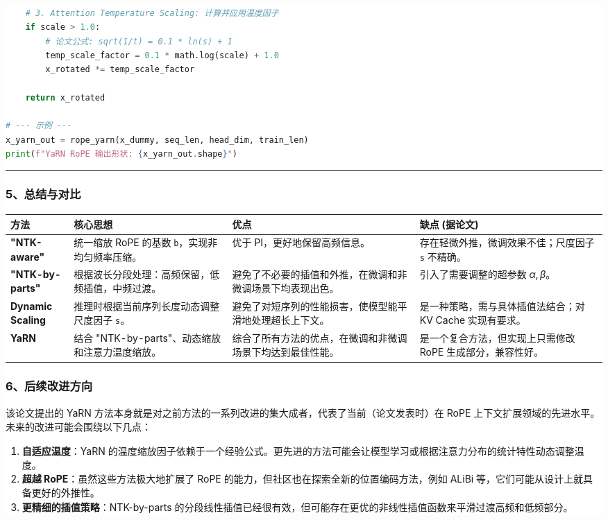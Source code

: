 ```python
    # 3. Attention Temperature Scaling: 计算并应用温度因子
    if scale > 1.0:
        # 论文公式: sqrt(1/t) = 0.1 * ln(s) + 1
        temp_scale_factor = 0.1 * math.log(scale) + 1.0
        x_rotated *= temp_scale_factor
        
    return x_rotated

# --- 示例 ---
x_yarn_out = rope_yarn(x_dummy, seq_len, head_dim, train_len)
print(f"YaRN RoPE 输出形状: {x_yarn_out.shape}")
```

---

### 5、总结与对比

| 方法 | 核心思想 | 优点 | 缺点 (据论文) |
| :--- | :--- | :--- | :--- |
| **"NTK-aware"** | 统一缩放 RoPE 的基数 `b`，实现非均匀频率压缩。 | 优于 PI，更好地保留高频信息。 | 存在轻微外推，微调效果不佳；尺度因子 `s` 不精确。 |
| **"NTK-by-parts"** | 根据波长分段处理：高频保留，低频插值，中频过渡。 | 避免了不必要的插值和外推，在微调和非微调场景下均表现出色。 | 引入了需要调整的超参数 $\alpha, \beta$。 |
| **Dynamic Scaling** | 推理时根据当前序列长度动态调整尺度因子 `s`。 | 避免了对短序列的性能损害，使模型能平滑地处理超长上下文。 | 是一种策略，需与具体插值法结合；对 KV Cache 实现有要求。 |
| **YaRN** | 结合 "NTK-by-parts"、动态缩放和注意力温度缩放。 | 综合了所有方法的优点，在微调和非微调场景下均达到最佳性能。 | 是一个复合方法，但实现上只需修改 RoPE 生成部分，兼容性好。 |

### 6、后续改进方向

该论文提出的 YaRN 方法本身就是对之前方法的一系列改进的集大成者，代表了当前（论文发表时）在 RoPE 上下文扩展领域的先进水平。未来的改进可能会围绕以下几点：

1.  **自适应温度**：YaRN 的温度缩放因子依赖于一个经验公式。更先进的方法可能会让模型学习或根据注意力分布的统计特性动态调整温度。
2.  **超越 RoPE**：虽然这些方法极大地扩展了 RoPE 的能力，但社区也在探索全新的位置编码方法，例如 ALiBi 等，它们可能从设计上就具备更好的外推性。
3.  **更精细的插值策略**：NTK-by-parts 的分段线性插值已经很有效，但可能存在更优的非线性插值函数来平滑过渡高频和低频部分。
